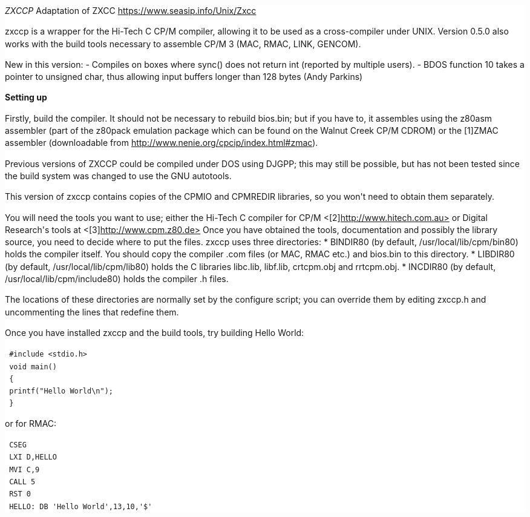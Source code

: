 
*ZXCCP* Adaptation of ZXCC https://www.seasip.info/Unix/Zxcc

   zxccp is a wrapper for the Hi-Tech C CP/M compiler, allowing it to be
   used as a cross-compiler under UNIX. Version 0.5.0 also works with the
   build tools necessary to assemble CP/M 3 (MAC, RMAC, LINK, GENCOM).

   New in this version:
     - Compiles on boxes where sync() does not return int (reported by
       multiple users).
     - BDOS function 10 takes a pointer to unsigned char, thus allowing
       input buffers longer than 128 bytes (Andy Parkins)

**Setting up**

   Firstly, build the compiler. It should not be necessary to rebuild
   bios.bin; but if you have to, it assembles using the z80asm assembler
   (part of the z80pack emulation package which can be found on the Walnut
   Creek CP/M CDROM) or the [1]ZMAC assembler (downloadable from
   <http://www.nenie.org/cpcip/index.html#zmac>).

   Previous versions of ZXCCP could be compiled under DOS using DJGPP; this
   may still be possible, but has not been tested since the build system
   was changed to use the GNU autotools.

   This version of zxccp contains copies of the CPMIO and CPMREDIR
   libraries, so you won't need to obtain them separately.

   You will need the tools you want to use; either the Hi-Tech C compiler
   for CP/M <[2]http://www.hitech.com.au> or Digital Research's tools at
   <[3]http://www.cpm.z80.de> Once you have obtained the tools,
   documentation and possibly the library source, you need to decide where
   to put the files. zxccp uses three directories:
     * BINDIR80 (by default, /usr/local/lib/cpm/bin80) holds the compiler
       itself. You should copy the compiler .com files (or MAC, RMAC etc.)
       and bios.bin to this directory.
     * LIBDIR80 (by default, /usr/local/lib/cpm/lib80) holds the C
       libraries libc.lib, libf.lib, crtcpm.obj and rrtcpm.obj.
     * INCDIR80 (by default, /usr/local/lib/cpm/include80) holds the
       compiler .h files.

   The locations of these directories are normally set by the configure
   script; you can override them by editing zxccp.h and uncommenting the
   lines that redefine them.

   Once you have installed zxccp and the build tools, try building Hello
   World:

     #include <stdio.h>
     void main()
     {
     printf("Hello World\n");
     }

   or for RMAC:

     CSEG
     LXI D,HELLO
     MVI C,9
     CALL 5
     RST 0
     HELLO: DB 'Hello World',13,10,'$'
